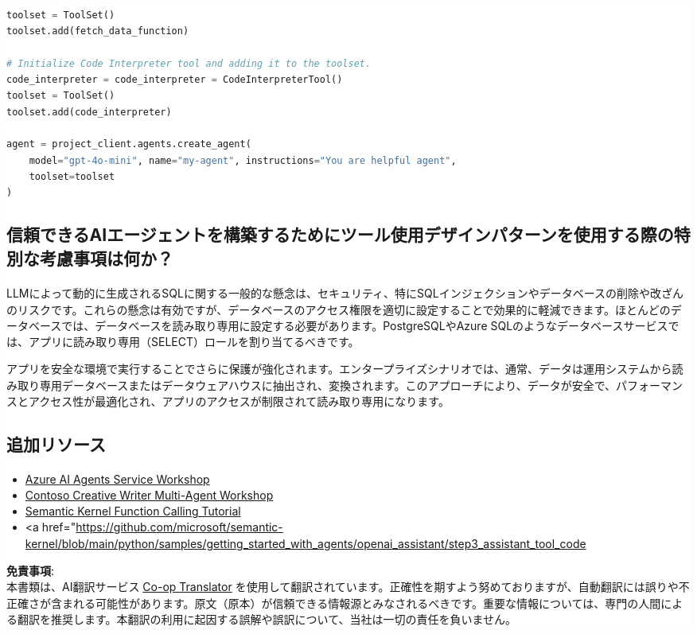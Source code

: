 ```python 
toolset = ToolSet()
toolset.add(fetch_data_function)

# Initialize Code Interpreter tool and adding it to the toolset. 
code_interpreter = code_interpreter = CodeInterpreterTool()
toolset = ToolSet()
toolset.add(code_interpreter)

agent = project_client.agents.create_agent(
    model="gpt-4o-mini", name="my-agent", instructions="You are helpful agent", 
    toolset=toolset
)
```

## 信頼できるAIエージェントを構築するためにツール使用デザインパターンを使用する際の特別な考慮事項は何か？

LLMによって動的に生成されるSQLに関する一般的な懸念は、セキュリティ、特にSQLインジェクションやデータベースの削除や改ざんのリスクです。これらの懸念は有効ですが、データベースのアクセス権限を適切に設定することで効果的に軽減できます。ほとんどのデータベースでは、データベースを読み取り専用に設定する必要があります。PostgreSQLやAzure SQLのようなデータベースサービスでは、アプリに読み取り専用（SELECT）ロールを割り当てるべきです。

アプリを安全な環境で実行することでさらに保護が強化されます。エンタープライズシナリオでは、通常、データは運用システムから読み取り専用データベースまたはデータウェアハウスに抽出され、変換されます。このアプローチにより、データが安全で、パフォーマンスとアクセス性が最適化され、アプリのアクセスが制限されて読み取り専用になります。

## 追加リソース

- <a href="https://microsoft.github.io/build-your-first-agent-with-azure-ai-agent-service-workshop/" target="_blank">Azure AI Agents Service Workshop</a>
- <a href="https://github.com/Azure-Samples/contoso-creative-writer/tree/main/docs/workshop" target="_blank">Contoso Creative Writer Multi-Agent Workshop</a>
- <a href="https://learn.microsoft.com/semantic-kernel/concepts/ai-services/chat-completion/function-calling/?pivots=programming-language-python#1-serializing-the-functions" target="_blank">Semantic Kernel Function Calling Tutorial</a>
- <a href="https://github.com/microsoft/semantic-kernel/blob/main/python/samples/getting_started_with_agents/openai_assistant/step3_assistant_tool_code

**免責事項**:  
本書類は、AI翻訳サービス [Co-op Translator](https://github.com/Azure/co-op-translator) を使用して翻訳されています。正確性を期すよう努めておりますが、自動翻訳には誤りや不正確さが含まれる可能性があります。原文（原本）が信頼できる情報源とみなされるべきです。重要な情報については、専門の人間による翻訳を推奨します。本翻訳の利用に起因する誤解や誤訳について、当社は一切の責任を負いません。